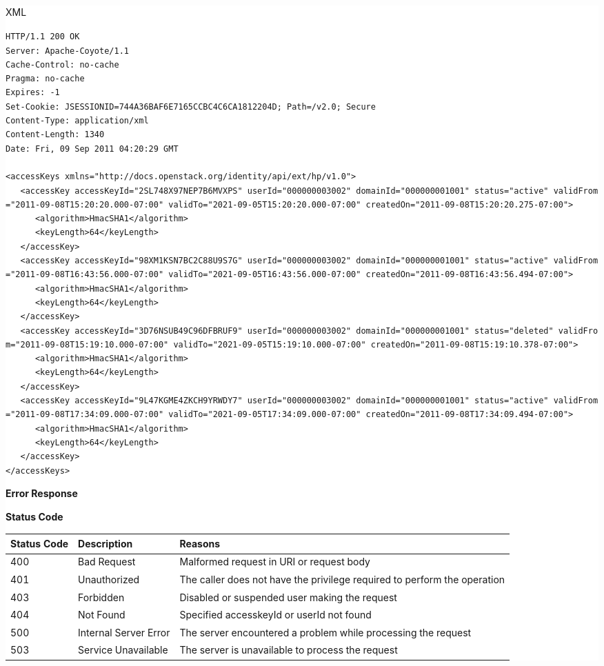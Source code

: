 XML

```
HTTP/1.1 200 OK
Server: Apache-Coyote/1.1
Cache-Control: no-cache
Pragma: no-cache
Expires: -1
Set-Cookie: JSESSIONID=744A36BAF6E7165CCBC4C6CA1812204D; Path=/v2.0; Secure
Content-Type: application/xml
Content-Length: 1340
Date: Fri, 09 Sep 2011 04:20:29 GMT
 
<accessKeys xmlns="http://docs.openstack.org/identity/api/ext/hp/v1.0">
   <accessKey accessKeyId="2SL748X97NEP7B6MVXPS" userId="000000003002" domainId="000000001001" status="active" validFrom="2011-09-08T15:20:20.000-07:00" validTo="2021-09-05T15:20:20.000-07:00" createdOn="2011-09-08T15:20:20.275-07:00">
      <algorithm>HmacSHA1</algorithm>
      <keyLength>64</keyLength>
   </accessKey>
   <accessKey accessKeyId="98XM1KSN7BC2C88U9S7G" userId="000000003002" domainId="000000001001" status="active" validFrom="2011-09-08T16:43:56.000-07:00" validTo="2021-09-05T16:43:56.000-07:00" createdOn="2011-09-08T16:43:56.494-07:00">
      <algorithm>HmacSHA1</algorithm>
      <keyLength>64</keyLength>
   </accessKey>
   <accessKey accessKeyId="3D76NSUB49C96DFBRUF9" userId="000000003002" domainId="000000001001" status="deleted" validFrom="2011-09-08T15:19:10.000-07:00" validTo="2021-09-05T15:19:10.000-07:00" createdOn="2011-09-08T15:19:10.378-07:00">
      <algorithm>HmacSHA1</algorithm>
      <keyLength>64</keyLength>
   </accessKey>
   <accessKey accessKeyId="9L47KGME4ZKCH9YRWDY7" userId="000000003002" domainId="000000001001" status="active" validFrom="2011-09-08T17:34:09.000-07:00" validTo="2021-09-05T17:34:09.000-07:00" createdOn="2011-09-08T17:34:09.494-07:00">
      <algorithm>HmacSHA1</algorithm>
      <keyLength>64</keyLength>
   </accessKey>
</accessKeys>
```

**Error Response**


**Status Code**

| Status Code | Description | Reasons |
| :-----------| :-----------| :-------|
| 400 | Bad Request | Malformed request in URI or request body |
| 401 | Unauthorized | The caller does not have the privilege required to perform the operation     |
| 403 | Forbidden | Disabled or suspended user making the request  |
| 404 | Not Found | Specified accesskeyId or userId not found   |
| 500 | Internal Server Error | The server encountered a problem while processing the request  |
| 503 | Service Unavailable | The server is unavailable to process the request  |
